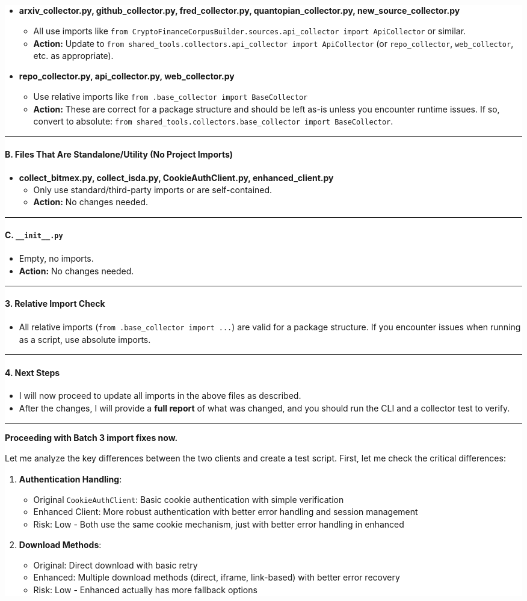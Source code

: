- **arxiv_collector.py, github_collector.py, fred_collector.py, quantopian_collector.py, new_source_collector.py**
  - All use imports like `from CryptoFinanceCorpusBuilder.sources.api_collector import ApiCollector` or similar.
  - **Action:** Update to `from shared_tools.collectors.api_collector import ApiCollector` (or `repo_collector`, `web_collector`, etc. as appropriate).

- **repo_collector.py, api_collector.py, web_collector.py**
  - Use relative imports like `from .base_collector import BaseCollector`
  - **Action:** These are correct for a package structure and should be left as-is unless you encounter runtime issues. If so, convert to absolute: `from shared_tools.collectors.base_collector import BaseCollector`.

---

#### **B. Files That Are Standalone/Utility (No Project Imports)**
- **collect_bitmex.py, collect_isda.py, CookieAuthClient.py, enhanced_client.py**
  - Only use standard/third-party imports or are self-contained.
  - **Action:** No changes needed.

---

#### **C. `__init__.py`**
- Empty, no imports.
- **Action:** No changes needed.

---

#### **3. Relative Import Check**
- All relative imports (`from .base_collector import ...`) are valid for a package structure. If you encounter issues when running as a script, use absolute imports.

---

#### **4. Next Steps**
- I will now proceed to update all imports in the above files as described.
- After the changes, I will provide a **full report** of what was changed, and you should run the CLI and a collector test to verify.

---

**Proceeding with Batch 3 import fixes now.**


Let me analyze the key differences between the two clients and create a test script. First, let me check the critical differences:

1. **Authentication Handling**:
   - Original `CookieAuthClient`: Basic cookie authentication with simple verification
   - Enhanced Client: More robust authentication with better error handling and session management
   - Risk: Low - Both use the same cookie mechanism, just with better error handling in enhanced

2. **Download Methods**:
   - Original: Direct download with basic retry
   - Enhanced: Multiple download methods (direct, iframe, link-based) with better error recovery
   - Risk: Low - Enhanced actually has more fallback options
